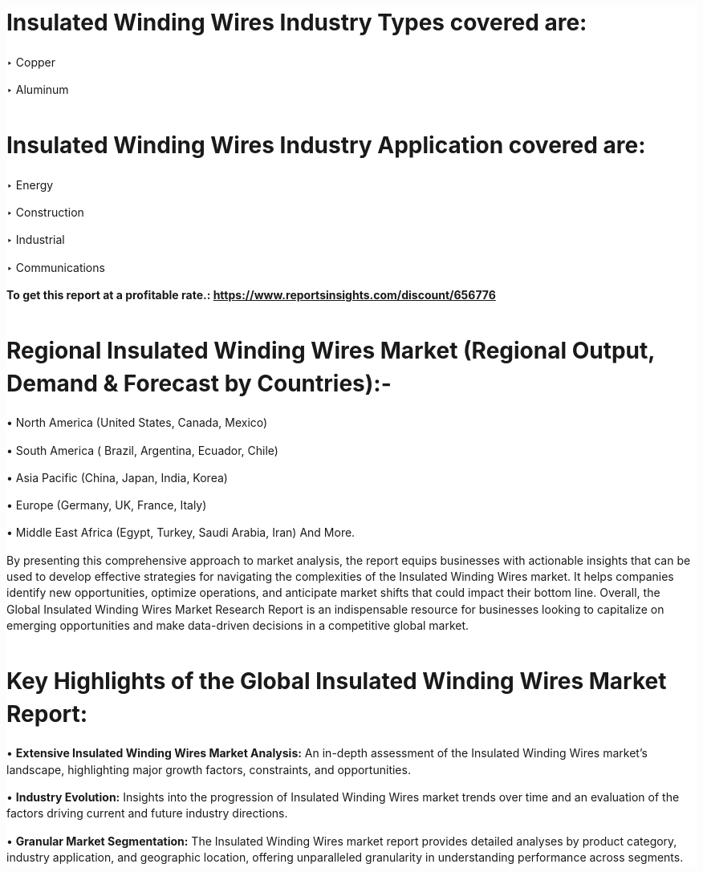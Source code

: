 # <strong>Insulated Winding Wires Industry Types covered are:</strong>

‣ Copper

‣ Aluminum

# <strong>Insulated Winding Wires Industry Application covered are:</strong>

‣ Energy

‣ Construction

‣ Industrial

‣ Communications

<strong>To get this report at a profitable rate.: <a href=https://www.reportsinsights.com/discount/656776>https://www.reportsinsights.com/discount/656776</a></strong></font>

# <strong>Regional Insulated Winding Wires Market (Regional Output, Demand &amp; Forecast by Countries):-</strong>

• North America (United States, Canada, Mexico)

• South America ( Brazil, Argentina, Ecuador, Chile)

• Asia Pacific (China, Japan, India, Korea)

• Europe (Germany, UK, France, Italy)

• Middle East Africa (Egypt, Turkey, Saudi Arabia, Iran) And More.

By presenting this comprehensive approach to market analysis, the report equips businesses with actionable insights that can be used to develop effective strategies for navigating the complexities of the Insulated Winding Wires market. It helps companies identify new opportunities, optimize operations, and anticipate market shifts that could impact their bottom line. Overall, the Global Insulated Winding Wires Market Research Report is an indispensable resource for businesses looking to capitalize on emerging opportunities and make data-driven decisions in a competitive global market.

# <strong>Key Highlights of the Global Insulated Winding Wires Market Report:</strong>

• <strong>Extensive Insulated Winding Wires Market Analysis:</strong> An in-depth assessment of the Insulated Winding Wires market’s landscape, highlighting major growth factors, constraints, and opportunities.

• <strong>Industry Evolution:</strong> Insights into the progression of Insulated Winding Wires market trends over time and an evaluation of the factors driving current and future industry directions.

• <strong>Granular Market Segmentation:</strong> The Insulated Winding Wires market report provides detailed analyses by product category, industry application, and geographic location, offering unparalleled granularity in understanding performance across segments.
